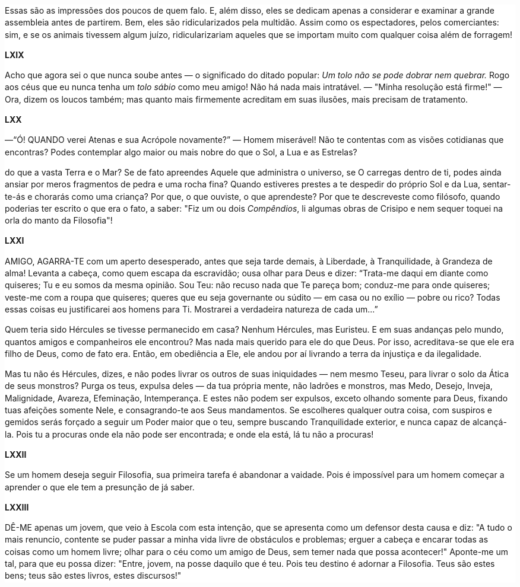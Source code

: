 Essas são as impressões dos poucos de quem falo. E, além disso, eles se dedicam apenas a considerar e examinar a grande assembleia antes de partirem. Bem, eles são ridicularizados pela multidão. Assim como os espectadores, pelos comerciantes: sim, e se os animais tivessem algum juízo, ridicularizariam aqueles que se importam muito com qualquer coisa além de forragem!

**LXIX**

Acho que agora sei o que nunca soube antes — o significado do ditado popular: *Um tolo não se pode dobrar nem quebrar.* Rogo aos céus que eu nunca tenha um *tolo sábio* como meu amigo! Não há nada mais intratável. — "Minha resolução está firme!" — Ora, dizem os loucos também; mas quanto mais firmemente acreditam em suas ilusões, mais precisam de tratamento.

**LXX**

—“Ó! QUANDO verei Atenas e sua Acrópole novamente?” — ​​Homem miserável! Não te contentas com as visões cotidianas que encontras? Podes contemplar algo maior ou mais nobre do que o Sol, a Lua e as Estrelas?

do que a vasta Terra e o Mar? Se de fato apreendes Aquele que administra o universo, se O carregas dentro de ti, podes ainda ansiar por meros fragmentos de pedra e uma rocha fina? Quando estiveres prestes a te despedir do próprio Sol e da Lua, sentar-te-ás e chorarás como uma criança? Por que, o que ouviste, o que aprendeste? Por que te descreveste como filósofo, quando poderias ter escrito o que era o fato, a saber: "Fiz um ou dois *Compêndios*, li algumas obras de Crisipo e nem sequer toquei na orla do manto da Filosofia"!

**LXXI**

AMIGO, AGARRA-TE com um aperto desesperado, antes que seja tarde demais, à Liberdade, à Tranquilidade, à Grandeza de alma! Levanta a cabeça, como quem escapa da escravidão; ousa olhar para Deus e dizer: “Trata-me daqui em diante como quiseres; Tu e eu somos da mesma opinião. Sou Teu: não recuso nada que Te pareça bom; conduz-me para onde quiseres; veste-me com a roupa que quiseres; queres que eu seja governante ou súdito — em casa ou no exílio — pobre ou rico? Todas essas coisas eu justificarei aos homens para Ti. Mostrarei a verdadeira natureza de cada um...”

Quem teria sido Hércules se tivesse permanecido em casa? Nenhum Hércules, mas Euristeu. E em suas andanças pelo mundo, quantos amigos e companheiros ele encontrou? Mas nada mais querido para ele do que Deus. Por isso, acreditava-se que ele era filho de Deus, como de fato era. Então, em obediência a Ele, ele andou por aí livrando a terra da injustiça e da ilegalidade.

Mas tu não és Hércules, dizes, e não podes livrar os outros de suas iniquidades — nem mesmo Teseu, para livrar o solo da Ática de seus monstros? Purga os teus, expulsa deles — da tua própria mente, não ladrões e monstros, mas Medo, Desejo, Inveja, Malignidade, Avareza, Efeminação, Intemperança. E estes não podem ser expulsos, exceto olhando somente para Deus, fixando tuas afeições somente Nele, e consagrando-te aos Seus mandamentos. Se escolheres qualquer outra coisa, com suspiros e gemidos serás forçado a seguir um Poder maior que o teu, sempre buscando Tranquilidade exterior, e nunca capaz de alcançá-la. Pois tu a procuras onde ela não pode ser encontrada; e onde ela está, lá tu não a procuras!

**LXXII**

Se um homem deseja seguir Filosofia, sua primeira tarefa é abandonar a vaidade. Pois é impossível para um homem começar a aprender o que ele tem a presunção de já saber.

**LXXIII**

DÊ-ME apenas um jovem, que veio à Escola com esta intenção, que se apresenta como um defensor desta causa e diz: "A tudo o mais renuncio, contente se puder passar a minha vida livre de obstáculos e problemas; erguer a cabeça e encarar todas as coisas como um homem livre; olhar para o céu como um amigo de Deus, sem temer nada que possa acontecer!" Aponte-me um tal, para que eu possa dizer: "Entre, jovem, na posse daquilo que é teu. Pois teu destino é adornar a Filosofia. Teus são estes bens; teus são estes livros, estes discursos!"
